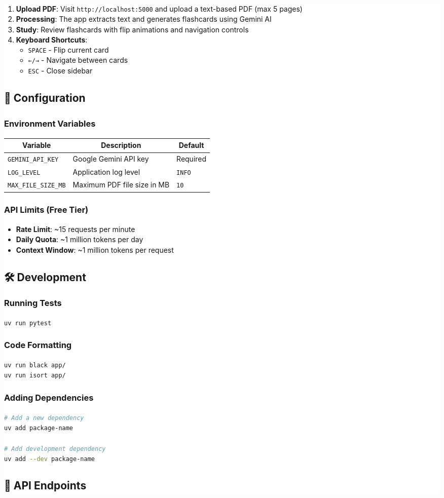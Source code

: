1. **Upload PDF**: Visit `http://localhost:5000` and upload a text-based PDF (max 5 pages)
2. **Processing**: The app extracts text and generates flashcards using Gemini AI
3. **Study**: Review flashcards with flip animations and navigation controls
4. **Keyboard Shortcuts**:
   - `SPACE` - Flip current card
   - `←/→` - Navigate between cards  
   - `ESC` - Close sidebar

## 🔧 Configuration

### Environment Variables

| Variable | Description | Default |
|----------|-------------|---------|
| `GEMINI_API_KEY` | Google Gemini API key | Required |
| `LOG_LEVEL` | Application log level | `INFO` |
| `MAX_FILE_SIZE_MB` | Maximum PDF file size in MB | `10` |

### API Limits (Free Tier)

- **Rate Limit**: ~15 requests per minute
- **Daily Quota**: ~1 million tokens per day
- **Context Window**: ~1 million tokens per request

## 🛠️ Development

### Running Tests
```bash
uv run pytest
```

### Code Formatting
```bash
uv run black app/
uv run isort app/
```

### Adding Dependencies
```bash
# Add a new dependency
uv add package-name

# Add development dependency
uv add --dev package-name
```

## 📡 API Endpoints

